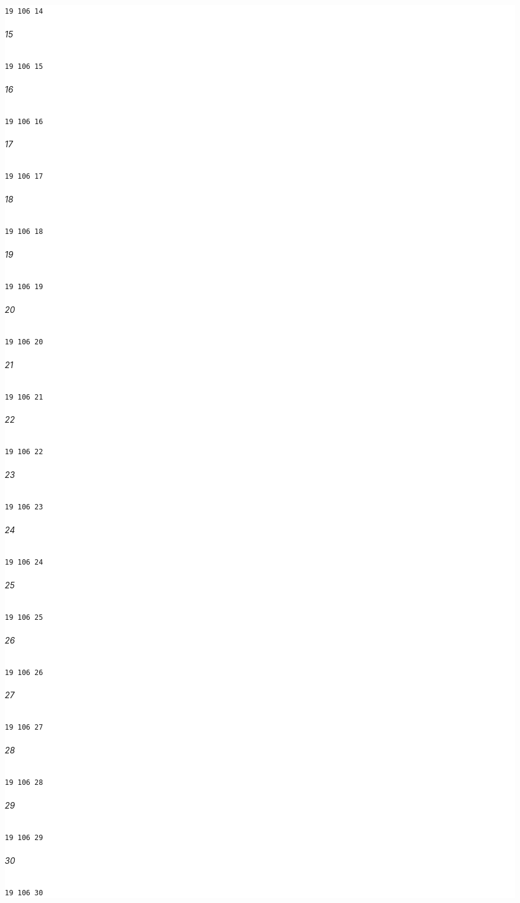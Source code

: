 ``` verse
19 106 14 
```
###### 15
``` verse
19 106 15 
```
###### 16
``` verse
19 106 16 
```
###### 17
``` verse
19 106 17 
```
###### 18
``` verse
19 106 18 
```
###### 19
``` verse
19 106 19 
```
###### 20
``` verse
19 106 20 
```
###### 21
``` verse
19 106 21 
```
###### 22
``` verse
19 106 22 
```
###### 23
``` verse
19 106 23 
```
###### 24
``` verse
19 106 24 
```
###### 25
``` verse
19 106 25 
```
###### 26
``` verse
19 106 26 
```
###### 27
``` verse
19 106 27 
```
###### 28
``` verse
19 106 28 
```
###### 29
``` verse
19 106 29 
```
###### 30
``` verse
19 106 30 
```